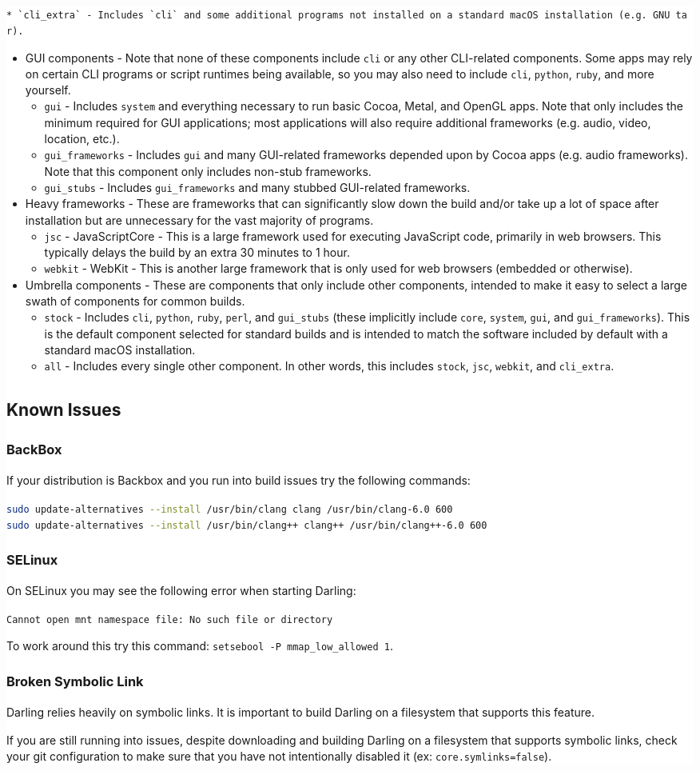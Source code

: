     * `cli_extra` - Includes `cli` and some additional programs not installed on a standard macOS installation (e.g. GNU tar).
  * GUI components - Note that none of these components include `cli` or any other CLI-related components. Some apps may rely on certain CLI programs or script runtimes being available, so you may also need to include `cli`, `python`, `ruby`, and more yourself.
    * `gui` - Includes `system` and everything necessary to run basic Cocoa, Metal, and OpenGL apps. Note that only includes the minimum required for GUI applications; most applications will also require additional frameworks (e.g. audio, video, location, etc.).
    * `gui_frameworks` - Includes `gui` and many GUI-related frameworks depended upon by Cocoa apps (e.g. audio frameworks). Note that this component only includes non-stub frameworks.
    * `gui_stubs` - Includes `gui_frameworks` and many stubbed GUI-related frameworks.
  * Heavy frameworks - These are frameworks that can significantly slow down the build and/or take up a lot of space after installation but are unnecessary for the vast majority of programs.
    * `jsc` - JavaScriptCore - This is a large framework used for executing JavaScript code, primarily in web browsers. This typically delays the build by an extra 30 minutes to 1 hour.
    * `webkit` - WebKit - This is another large framework that is only used for web browsers (embedded or otherwise).
  * Umbrella components - These are components that only include other components, intended to make it easy to select a large swath of components for common builds.
    * `stock` - Includes `cli`, `python`, `ruby`, `perl`, and `gui_stubs` (these implicitly include `core`, `system`, `gui`, and `gui_frameworks`). This is the default component selected for standard builds and is intended to match the software included by default with a standard macOS installation.
    * `all` - Includes every single other component. In other words, this includes `stock`, `jsc`, `webkit`, and `cli_extra`.

## Known Issues

### BackBox

If your distribution is Backbox and you run into build issues try the following commands:

```bash
sudo update-alternatives --install /usr/bin/clang clang /usr/bin/clang-6.0 600
sudo update-alternatives --install /usr/bin/clang++ clang++ /usr/bin/clang++-6.0 600
```

### SELinux

On SELinux you may see the following error when starting Darling:

```
Cannot open mnt namespace file: No such file or directory
```

To work around this try this command: `setsebool -P mmap_low_allowed 1`.

### Broken Symbolic Link

Darling relies heavily on symbolic links. It is important to build Darling on a filesystem that supports this feature.

If you are still running into issues, despite downloading and building Darling on a filesystem that supports symbolic links, check your git configuration to make sure that you have not intentionally disabled it (ex: `core.symlinks=false`).

